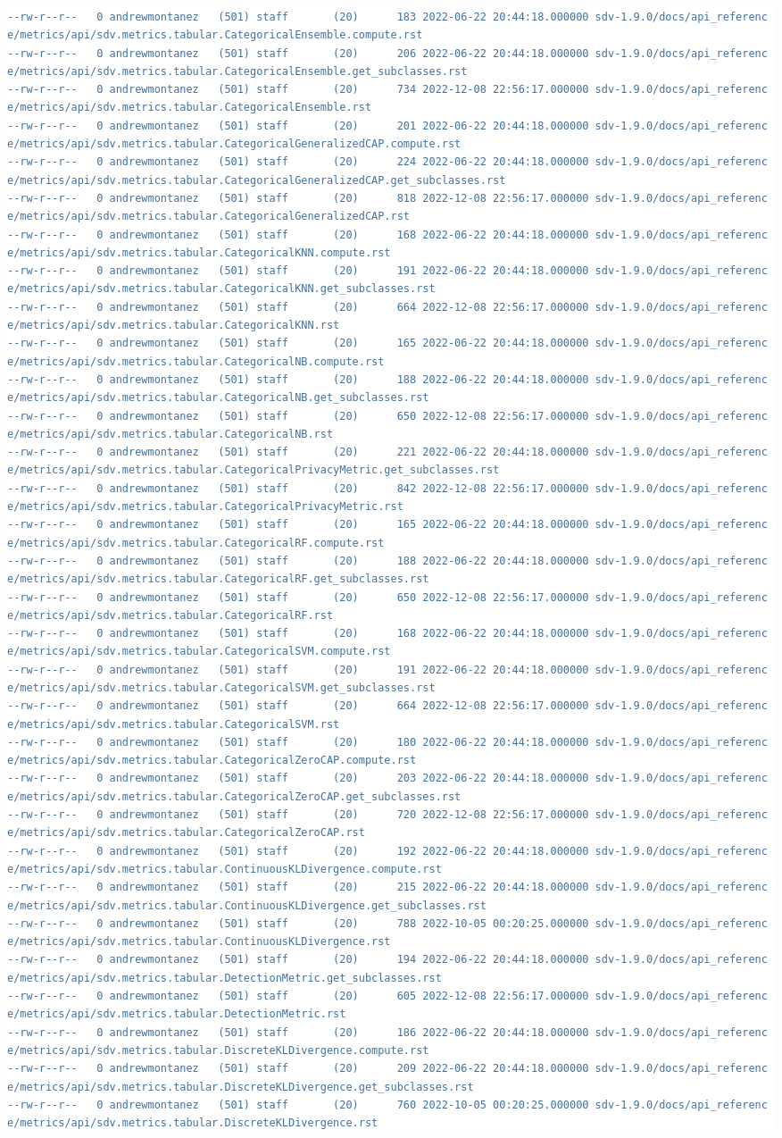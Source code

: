 ```diff
--rw-r--r--   0 andrewmontanez   (501) staff       (20)      183 2022-06-22 20:44:18.000000 sdv-1.9.0/docs/api_reference/metrics/api/sdv.metrics.tabular.CategoricalEnsemble.compute.rst
--rw-r--r--   0 andrewmontanez   (501) staff       (20)      206 2022-06-22 20:44:18.000000 sdv-1.9.0/docs/api_reference/metrics/api/sdv.metrics.tabular.CategoricalEnsemble.get_subclasses.rst
--rw-r--r--   0 andrewmontanez   (501) staff       (20)      734 2022-12-08 22:56:17.000000 sdv-1.9.0/docs/api_reference/metrics/api/sdv.metrics.tabular.CategoricalEnsemble.rst
--rw-r--r--   0 andrewmontanez   (501) staff       (20)      201 2022-06-22 20:44:18.000000 sdv-1.9.0/docs/api_reference/metrics/api/sdv.metrics.tabular.CategoricalGeneralizedCAP.compute.rst
--rw-r--r--   0 andrewmontanez   (501) staff       (20)      224 2022-06-22 20:44:18.000000 sdv-1.9.0/docs/api_reference/metrics/api/sdv.metrics.tabular.CategoricalGeneralizedCAP.get_subclasses.rst
--rw-r--r--   0 andrewmontanez   (501) staff       (20)      818 2022-12-08 22:56:17.000000 sdv-1.9.0/docs/api_reference/metrics/api/sdv.metrics.tabular.CategoricalGeneralizedCAP.rst
--rw-r--r--   0 andrewmontanez   (501) staff       (20)      168 2022-06-22 20:44:18.000000 sdv-1.9.0/docs/api_reference/metrics/api/sdv.metrics.tabular.CategoricalKNN.compute.rst
--rw-r--r--   0 andrewmontanez   (501) staff       (20)      191 2022-06-22 20:44:18.000000 sdv-1.9.0/docs/api_reference/metrics/api/sdv.metrics.tabular.CategoricalKNN.get_subclasses.rst
--rw-r--r--   0 andrewmontanez   (501) staff       (20)      664 2022-12-08 22:56:17.000000 sdv-1.9.0/docs/api_reference/metrics/api/sdv.metrics.tabular.CategoricalKNN.rst
--rw-r--r--   0 andrewmontanez   (501) staff       (20)      165 2022-06-22 20:44:18.000000 sdv-1.9.0/docs/api_reference/metrics/api/sdv.metrics.tabular.CategoricalNB.compute.rst
--rw-r--r--   0 andrewmontanez   (501) staff       (20)      188 2022-06-22 20:44:18.000000 sdv-1.9.0/docs/api_reference/metrics/api/sdv.metrics.tabular.CategoricalNB.get_subclasses.rst
--rw-r--r--   0 andrewmontanez   (501) staff       (20)      650 2022-12-08 22:56:17.000000 sdv-1.9.0/docs/api_reference/metrics/api/sdv.metrics.tabular.CategoricalNB.rst
--rw-r--r--   0 andrewmontanez   (501) staff       (20)      221 2022-06-22 20:44:18.000000 sdv-1.9.0/docs/api_reference/metrics/api/sdv.metrics.tabular.CategoricalPrivacyMetric.get_subclasses.rst
--rw-r--r--   0 andrewmontanez   (501) staff       (20)      842 2022-12-08 22:56:17.000000 sdv-1.9.0/docs/api_reference/metrics/api/sdv.metrics.tabular.CategoricalPrivacyMetric.rst
--rw-r--r--   0 andrewmontanez   (501) staff       (20)      165 2022-06-22 20:44:18.000000 sdv-1.9.0/docs/api_reference/metrics/api/sdv.metrics.tabular.CategoricalRF.compute.rst
--rw-r--r--   0 andrewmontanez   (501) staff       (20)      188 2022-06-22 20:44:18.000000 sdv-1.9.0/docs/api_reference/metrics/api/sdv.metrics.tabular.CategoricalRF.get_subclasses.rst
--rw-r--r--   0 andrewmontanez   (501) staff       (20)      650 2022-12-08 22:56:17.000000 sdv-1.9.0/docs/api_reference/metrics/api/sdv.metrics.tabular.CategoricalRF.rst
--rw-r--r--   0 andrewmontanez   (501) staff       (20)      168 2022-06-22 20:44:18.000000 sdv-1.9.0/docs/api_reference/metrics/api/sdv.metrics.tabular.CategoricalSVM.compute.rst
--rw-r--r--   0 andrewmontanez   (501) staff       (20)      191 2022-06-22 20:44:18.000000 sdv-1.9.0/docs/api_reference/metrics/api/sdv.metrics.tabular.CategoricalSVM.get_subclasses.rst
--rw-r--r--   0 andrewmontanez   (501) staff       (20)      664 2022-12-08 22:56:17.000000 sdv-1.9.0/docs/api_reference/metrics/api/sdv.metrics.tabular.CategoricalSVM.rst
--rw-r--r--   0 andrewmontanez   (501) staff       (20)      180 2022-06-22 20:44:18.000000 sdv-1.9.0/docs/api_reference/metrics/api/sdv.metrics.tabular.CategoricalZeroCAP.compute.rst
--rw-r--r--   0 andrewmontanez   (501) staff       (20)      203 2022-06-22 20:44:18.000000 sdv-1.9.0/docs/api_reference/metrics/api/sdv.metrics.tabular.CategoricalZeroCAP.get_subclasses.rst
--rw-r--r--   0 andrewmontanez   (501) staff       (20)      720 2022-12-08 22:56:17.000000 sdv-1.9.0/docs/api_reference/metrics/api/sdv.metrics.tabular.CategoricalZeroCAP.rst
--rw-r--r--   0 andrewmontanez   (501) staff       (20)      192 2022-06-22 20:44:18.000000 sdv-1.9.0/docs/api_reference/metrics/api/sdv.metrics.tabular.ContinuousKLDivergence.compute.rst
--rw-r--r--   0 andrewmontanez   (501) staff       (20)      215 2022-06-22 20:44:18.000000 sdv-1.9.0/docs/api_reference/metrics/api/sdv.metrics.tabular.ContinuousKLDivergence.get_subclasses.rst
--rw-r--r--   0 andrewmontanez   (501) staff       (20)      788 2022-10-05 00:20:25.000000 sdv-1.9.0/docs/api_reference/metrics/api/sdv.metrics.tabular.ContinuousKLDivergence.rst
--rw-r--r--   0 andrewmontanez   (501) staff       (20)      194 2022-06-22 20:44:18.000000 sdv-1.9.0/docs/api_reference/metrics/api/sdv.metrics.tabular.DetectionMetric.get_subclasses.rst
--rw-r--r--   0 andrewmontanez   (501) staff       (20)      605 2022-12-08 22:56:17.000000 sdv-1.9.0/docs/api_reference/metrics/api/sdv.metrics.tabular.DetectionMetric.rst
--rw-r--r--   0 andrewmontanez   (501) staff       (20)      186 2022-06-22 20:44:18.000000 sdv-1.9.0/docs/api_reference/metrics/api/sdv.metrics.tabular.DiscreteKLDivergence.compute.rst
--rw-r--r--   0 andrewmontanez   (501) staff       (20)      209 2022-06-22 20:44:18.000000 sdv-1.9.0/docs/api_reference/metrics/api/sdv.metrics.tabular.DiscreteKLDivergence.get_subclasses.rst
--rw-r--r--   0 andrewmontanez   (501) staff       (20)      760 2022-10-05 00:20:25.000000 sdv-1.9.0/docs/api_reference/metrics/api/sdv.metrics.tabular.DiscreteKLDivergence.rst
```